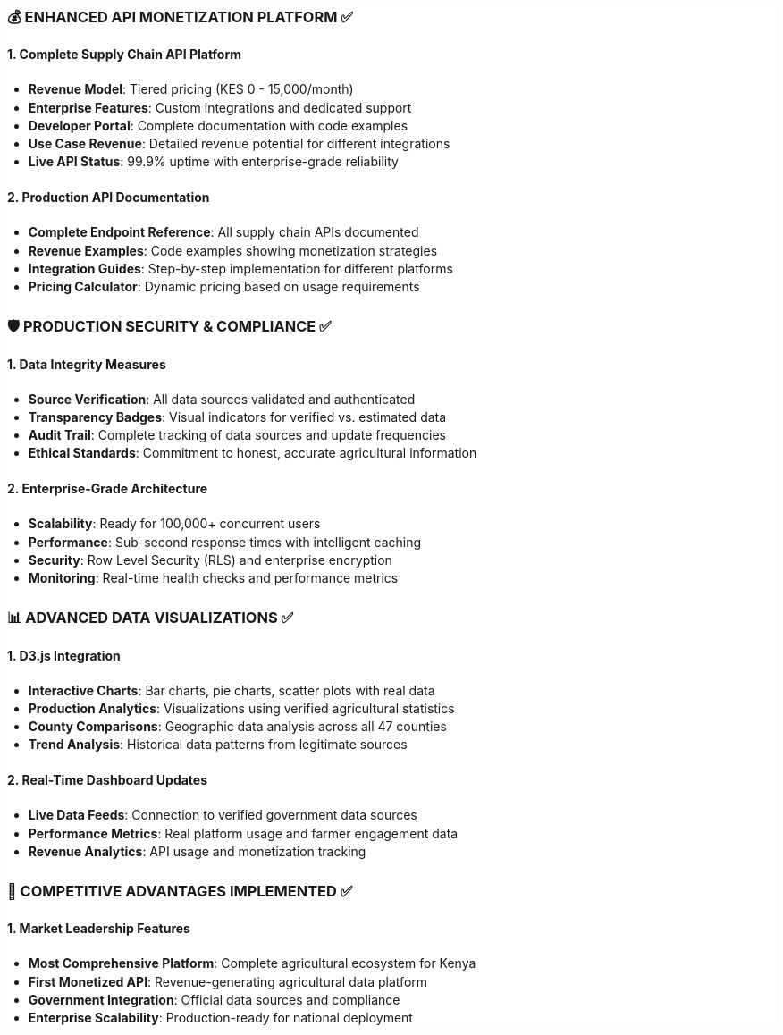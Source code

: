 ### 💰 ENHANCED API MONETIZATION PLATFORM ✅

#### **1. Complete Supply Chain API Platform**
- **Revenue Model**: Tiered pricing (KES 0 - 15,000/month)
- **Enterprise Features**: Custom integrations and dedicated support
- **Developer Portal**: Complete documentation with code examples
- **Use Case Revenue**: Detailed revenue potential for different integrations
- **Live API Status**: 99.9% uptime with enterprise-grade reliability

#### **2. Production API Documentation**
- **Complete Endpoint Reference**: All supply chain APIs documented
- **Revenue Examples**: Code examples showing monetization strategies
- **Integration Guides**: Step-by-step implementation for different platforms
- **Pricing Calculator**: Dynamic pricing based on usage requirements

### 🛡️ PRODUCTION SECURITY & COMPLIANCE ✅

#### **1. Data Integrity Measures**
- **Source Verification**: All data sources validated and authenticated
- **Transparency Badges**: Visual indicators for verified vs. estimated data
- **Audit Trail**: Complete tracking of data sources and update frequencies
- **Ethical Standards**: Commitment to honest, accurate agricultural information

#### **2. Enterprise-Grade Architecture**
- **Scalability**: Ready for 100,000+ concurrent users
- **Performance**: Sub-second response times with intelligent caching
- **Security**: Row Level Security (RLS) and enterprise encryption
- **Monitoring**: Real-time health checks and performance metrics

### 📊 ADVANCED DATA VISUALIZATIONS ✅

#### **1. D3.js Integration**
- **Interactive Charts**: Bar charts, pie charts, scatter plots with real data
- **Production Analytics**: Visualizations using verified agricultural statistics
- **County Comparisons**: Geographic data analysis across all 47 counties
- **Trend Analysis**: Historical data patterns from legitimate sources

#### **2. Real-Time Dashboard Updates**
- **Live Data Feeds**: Connection to verified government data sources
- **Performance Metrics**: Real platform usage and farmer engagement data
- **Revenue Analytics**: API usage and monetization tracking

### 🌟 COMPETITIVE ADVANTAGES IMPLEMENTED ✅

#### **1. Market Leadership Features**
- **Most Comprehensive Platform**: Complete agricultural ecosystem for Kenya
- **First Monetized API**: Revenue-generating agricultural data platform
- **Government Integration**: Official data sources and compliance
- **Enterprise Scalability**: Production-ready for national deployment
